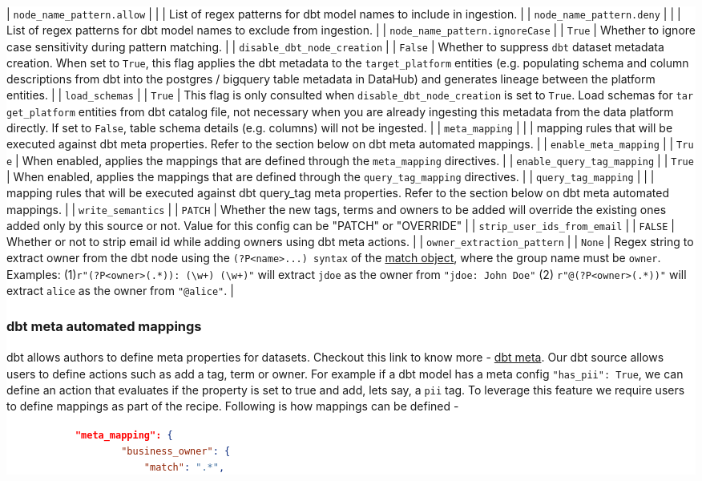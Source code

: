 | `node_name_pattern.allow`      |          |          | List of regex patterns for dbt model names to include in ingestion.                                                                                                                                                                                                                                                                                                                         |
| `node_name_pattern.deny`       |          |          | List of regex patterns for dbt model names to exclude from ingestion.                                                                                                                                                                                                                                                                                                                       |
| `node_name_pattern.ignoreCase` |          | `True`   | Whether to ignore case sensitivity during pattern matching.                                                                                                                                                                                                                                                                                                                                 |
| `disable_dbt_node_creation`    |          | `False`  | Whether to suppress `dbt` dataset metadata creation. When set to `True`, this flag applies the dbt metadata to the `target_platform` entities (e.g. populating schema and column descriptions from dbt into the postgres / bigquery table metadata in DataHub) and generates lineage between the platform entities.                                                                         |
| `load_schemas`                 |          | `True`   | This flag is only consulted when `disable_dbt_node_creation` is set to `True`. Load schemas for `target_platform` entities from dbt catalog file, not necessary when you are already ingesting this metadata from the data platform directly. If set to `False`, table schema details (e.g. columns) will not be ingested.                                                                  |
| `meta_mapping`                 |          |          | mapping rules that will be executed against dbt meta properties. Refer to the section below on dbt meta automated mappings.                                                                                                                                                                                                                                                                 |
| `enable_meta_mapping`          |          | `True`   | When enabled, applies the mappings that are defined through the `meta_mapping` directives.                                                                                                                                                                                                                                                                                                  |
| `enable_query_tag_mapping`     |          | `True`   | When enabled, applies the mappings that are defined through the `query_tag_mapping` directives.                                                                                                                                                                                                                                                                                             |
| `query_tag_mapping`            |          |          | mapping rules that will be executed against dbt query_tag meta properties. Refer to the section below on dbt meta automated mappings.                                                                                                                                                                                                                                                       |
| `write_semantics`              |          | `PATCH`  | Whether the new tags, terms and owners to be added will override the existing ones added only by this source or not. Value for this config can be "PATCH" or "OVERRIDE"                                                                                                                                                                                                                     |
| `strip_user_ids_from_email`    |          | `FALSE`  | Whether or not to strip email id while adding owners using dbt meta actions.                                                                                                                                                                                                                                                                                                                |
| `owner_extraction_pattern`     |          | `None`   | Regex string to extract owner from the dbt node using the `(?P<name>...) syntax` of the [match object](https://docs.python.org/3/library/re.html#match-objects), where the group name must be `owner`. Examples: (1)`r"(?P<owner>(.*)): (\w+) (\w+)"` will extract `jdoe` as the owner from `"jdoe: John Doe"` (2) `r"@(?P<owner>(.*))"` will extract `alice` as the owner from `"@alice"`. |

### dbt meta automated mappings
dbt allows authors to define meta properties for datasets. Checkout this link to know more - [dbt meta](https://docs.getdbt.com/reference/resource-configs/meta). Our dbt source allows users to define
actions such as add a tag, term or owner. For example if a dbt model has a meta config ```"has_pii": True```, we can define an action
that evaluates if the property is set to true and add, lets say, a ```pii``` tag.
To leverage this feature we require users to define mappings as part of the recipe. Following is how mappings can be defined -
```json
            "meta_mapping": {
                    "business_owner": {
                        "match": ".*",
```